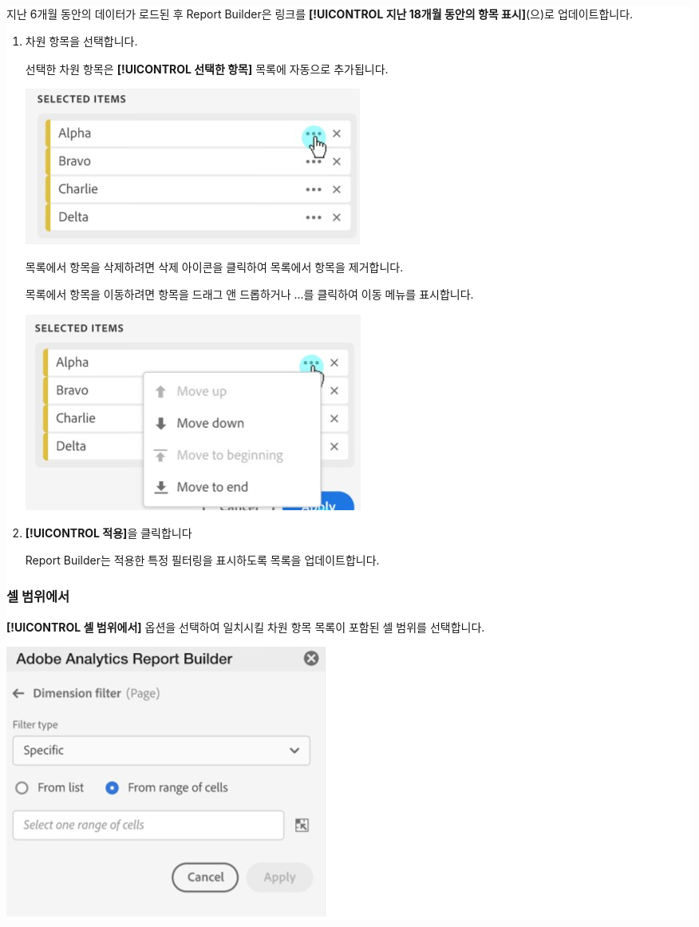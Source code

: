    지난 6개월 동안의 데이터가 로드된 후 Report Builder은 링크를 **[!UICONTROL 지난 18개월 동안의 항목 표시]**(으)로 업데이트합니다.

1. 차원 항목을 선택합니다.

   선택한 차원 항목은 **[!UICONTROL 선택한 항목]** 목록에 자동으로 추가됩니다.

   ![](./assets/image35.png)

   목록에서 항목을 삭제하려면 삭제 아이콘을 클릭하여 목록에서 항목을 제거합니다.

   목록에서 항목을 이동하려면 항목을 드래그 앤 드롭하거나 ...를 클릭하여 이동 메뉴를 표시합니다.

   ![차원 항목 목록입니다.](./assets/image36.png)

1. **[!UICONTROL 적용]**&#x200B;을 클릭합니다

   Report Builder는 적용한 특정 필터링을 표시하도록 목록을 업데이트합니다.

### 셀 범위에서

**[!UICONTROL 셀 범위에서]** 옵션을 선택하여 일치시킬 차원 항목 목록이 포함된 셀 범위를 선택합니다.

![셀 범위 하나를 선택하는 From 셀 범위 옵션 및 필드입니다.](./assets/image37.png)

